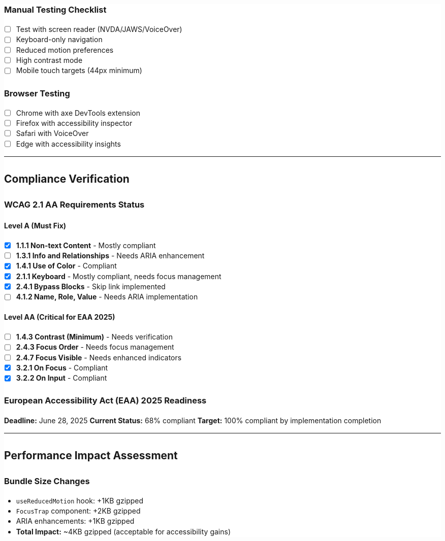 ### Manual Testing Checklist
- [ ] Test with screen reader (NVDA/JAWS/VoiceOver)
- [ ] Keyboard-only navigation
- [ ] Reduced motion preferences
- [ ] High contrast mode
- [ ] Mobile touch targets (44px minimum)

### Browser Testing
- [ ] Chrome with axe DevTools extension
- [ ] Firefox with accessibility inspector
- [ ] Safari with VoiceOver
- [ ] Edge with accessibility insights

---

## Compliance Verification

### WCAG 2.1 AA Requirements Status

#### Level A (Must Fix)
- [x] **1.1.1 Non-text Content** - Mostly compliant
- [ ] **1.3.1 Info and Relationships** - Needs ARIA enhancement
- [x] **1.4.1 Use of Color** - Compliant
- [x] **2.1.1 Keyboard** - Mostly compliant, needs focus management
- [x] **2.4.1 Bypass Blocks** - Skip link implemented
- [ ] **4.1.2 Name, Role, Value** - Needs ARIA implementation

#### Level AA (Critical for EAA 2025)
- [ ] **1.4.3 Contrast (Minimum)** - Needs verification
- [ ] **2.4.3 Focus Order** - Needs focus management
- [ ] **2.4.7 Focus Visible** - Needs enhanced indicators
- [x] **3.2.1 On Focus** - Compliant
- [x] **3.2.2 On Input** - Compliant

### European Accessibility Act (EAA) 2025 Readiness
**Deadline:** June 28, 2025
**Current Status:** 68% compliant
**Target:** 100% compliant by implementation completion

---

## Performance Impact Assessment

### Bundle Size Changes
- `useReducedMotion` hook: +1KB gzipped
- `FocusTrap` component: +2KB gzipped
- ARIA enhancements: +1KB gzipped
- **Total Impact:** ~4KB gzipped (acceptable for accessibility gains)
